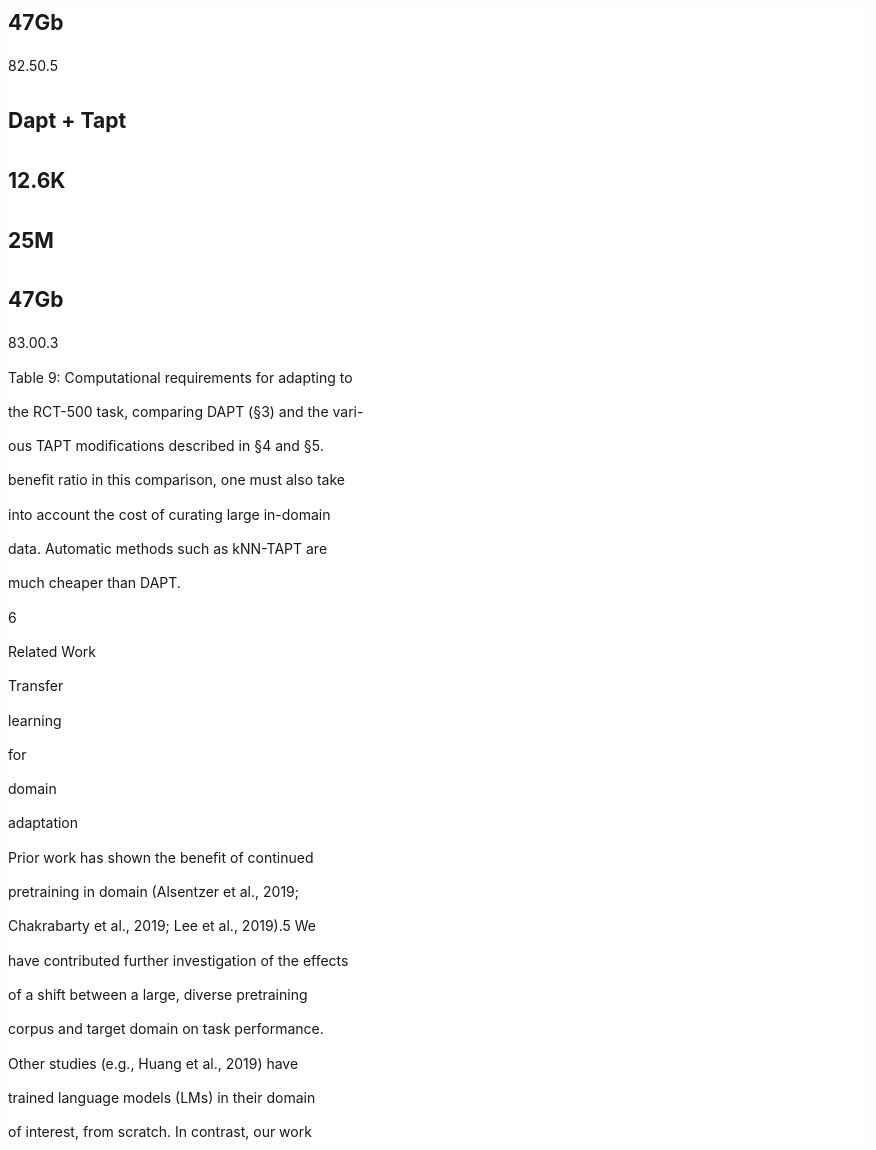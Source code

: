 ## 47Gb

82.50.5

## Dapt + Tapt

## 12.6K

## 25M

## 47Gb

83.00.3

Table 9: Computational requirements for adapting to

the RCT-500 task, comparing DAPT (§3) and the vari-

ous TAPT modiﬁcations described in §4 and §5.

beneﬁt ratio in this comparison, one must also take

into account the cost of curating large in-domain

data. Automatic methods such as kNN-TAPT are

much cheaper than DAPT.

6

Related Work

Transfer

learning

for

domain

adaptation

Prior work has shown the beneﬁt of continued

pretraining in domain (Alsentzer et al., 2019;

Chakrabarty et al., 2019; Lee et al., 2019).5 We

have contributed further investigation of the effects

of a shift between a large, diverse pretraining

corpus and target domain on task performance.

Other studies (e.g., Huang et al., 2019) have

trained language models (LMs) in their domain

of interest, from scratch. In contrast, our work
